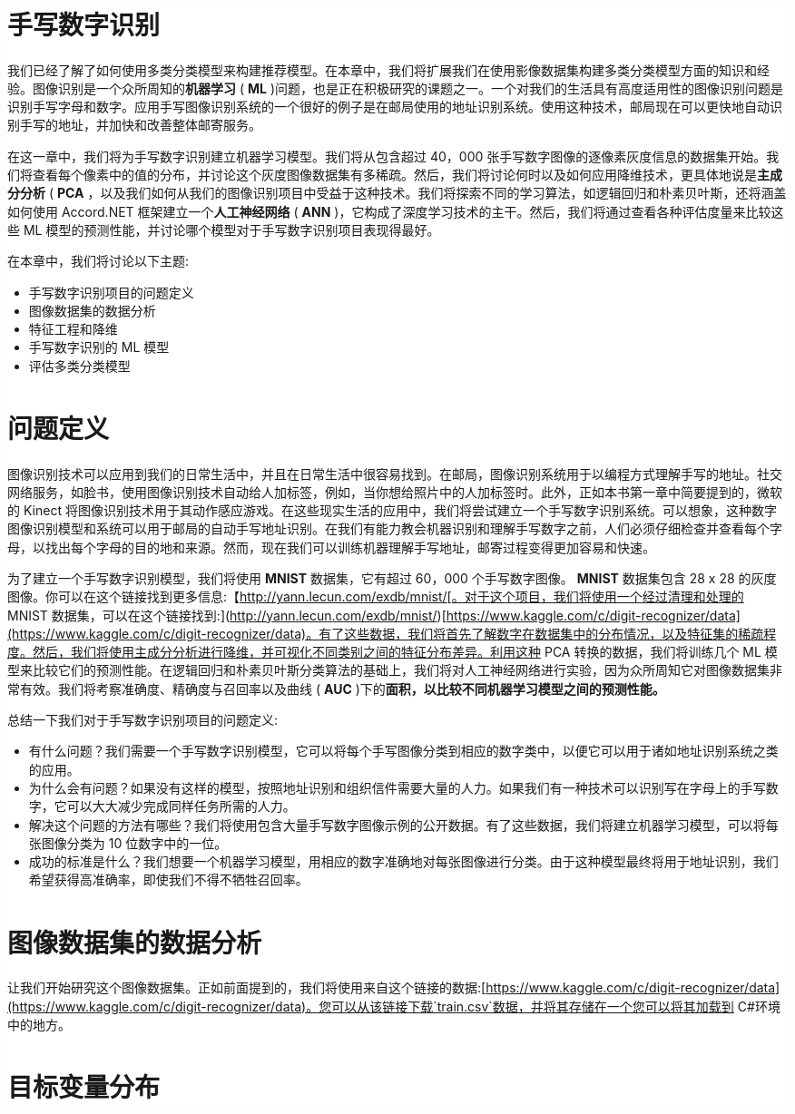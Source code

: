 <title>Handwritten Digit Recognition</title> 

# 手写数字识别

我们已经了解了如何使用多类分类模型来构建推荐模型。在本章中，我们将扩展我们在使用影像数据集构建多类分类模型方面的知识和经验。图像识别是一个众所周知的**机器学习** ( **ML** )问题，也是正在积极研究的课题之一。一个对我们的生活具有高度适用性的图像识别问题是识别手写字母和数字。应用手写图像识别系统的一个很好的例子是在邮局使用的地址识别系统。使用这种技术，邮局现在可以更快地自动识别手写的地址，并加快和改善整体邮寄服务。

在这一章中，我们将为手写数字识别建立机器学习模型。我们将从包含超过 40，000 张手写数字图像的逐像素灰度信息的数据集开始。我们将查看每个像素中的值的分布，并讨论这个灰度图像数据集有多稀疏。然后，我们将讨论何时以及如何应用降维技术，更具体地说是**主成分分析** ( **PCA** ，以及我们如何从我们的图像识别项目中受益于这种技术。我们将探索不同的学习算法，如逻辑回归和朴素贝叶斯，还将涵盖如何使用 Accord.NET 框架建立一个**人工神经网络** ( **ANN** )，它构成了深度学习技术的主干。然后，我们将通过查看各种评估度量来比较这些 ML 模型的预测性能，并讨论哪个模型对于手写数字识别项目表现得最好。

在本章中，我们将讨论以下主题:

*   手写数字识别项目的问题定义
*   图像数据集的数据分析
*   特征工程和降维
*   手写数字识别的 ML 模型
*   评估多类分类模型

<title>Problem definition</title> 

# 问题定义

图像识别技术可以应用到我们的日常生活中，并且在日常生活中很容易找到。在邮局，图像识别系统用于以编程方式理解手写的地址。社交网络服务，如脸书，使用图像识别技术自动给人加标签，例如，当你想给照片中的人加标签时。此外，正如本书第一章中简要提到的，微软的 Kinect 将图像识别技术用于其动作感应游戏。在这些现实生活的应用中，我们将尝试建立一个手写数字识别系统。可以想象，这种数字图像识别模型和系统可以用于邮局的自动手写地址识别。在我们有能力教会机器识别和理解手写数字之前，人们必须仔细检查并查看每个字母，以找出每个字母的目的地和来源。然而，现在我们可以训练机器理解手写地址，邮寄过程变得更加容易和快速。

为了建立一个手写数字识别模型，我们将使用 **MNIST** 数据集，它有超过 60，000 个手写数字图像。 **MNIST** 数据集包含 28 x 28 的灰度图像。你可以在这个链接找到更多信息:【http://yann.lecun.com/exdb/mnist/[。对于这个项目，我们将使用一个经过清理和处理的 MNIST 数据集，可以在这个链接找到:](http://yann.lecun.com/exdb/mnist/)[https://www.kaggle.com/c/digit-recognizer/data](https://www.kaggle.com/c/digit-recognizer/data)。有了这些数据，我们将首先了解数字在数据集中的分布情况，以及特征集的稀疏程度。然后，我们将使用主成分分析进行降维，并可视化不同类别之间的特征分布差异。利用这种 PCA 转换的数据，我们将训练几个 ML 模型来比较它们的预测性能。在逻辑回归和朴素贝叶斯分类算法的基础上，我们将对人工神经网络进行实验，因为众所周知它对图像数据集非常有效。我们将考察准确度、精确度与召回率以及曲线 ( **AUC** )下的**面积，以比较不同机器学习模型之间的预测性能。**

总结一下我们对于手写数字识别项目的问题定义:

*   有什么问题？我们需要一个手写数字识别模型，它可以将每个手写图像分类到相应的数字类中，以便它可以用于诸如地址识别系统之类的应用。
*   为什么会有问题？如果没有这样的模型，按照地址识别和组织信件需要大量的人力。如果我们有一种技术可以识别写在字母上的手写数字，它可以大大减少完成同样任务所需的人力。
*   解决这个问题的方法有哪些？我们将使用包含大量手写数字图像示例的公开数据。有了这些数据，我们将建立机器学习模型，可以将每张图像分类为 10 位数字中的一位。
*   成功的标准是什么？我们想要一个机器学习模型，用相应的数字准确地对每张图像进行分类。由于这种模型最终将用于地址识别，我们希望获得高准确率，即使我们不得不牺牲召回率。

<title>Data analysis for the image dataset</title> 

# 图像数据集的数据分析

让我们开始研究这个图像数据集。正如前面提到的，我们将使用来自这个链接的数据:[https://www.kaggle.com/c/digit-recognizer/data](https://www.kaggle.com/c/digit-recognizer/data)。您可以从该链接下载`train.csv`数据，并将其存储在一个您可以将其加载到 C#环境中的地方。

<title>Target variable distribution</title> 

# 目标变量分布
